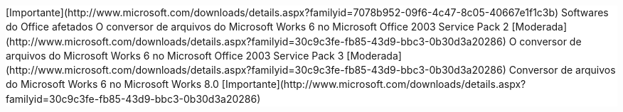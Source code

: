 </td>
<td style="border:1px solid black;">
[Importante](http://www.microsoft.com/downloads/details.aspx?familyid=7078b952-09f6-4c47-8c05-40667e1f1c3b)
</td>
<td style="border:1px solid black;">
</td>
</tr>
<tr>
<th colspan="6">
Softwares do Office afetados
</th>
</tr>
<tr class="alternateRow">
<td style="border:1px solid black;">
O conversor de arquivos do Microsoft Works 6 no Microsoft Office 2003 Service Pack 2
</td>
<td style="border:1px solid black;">
</td>
<td style="border:1px solid black;">
</td>
<td style="border:1px solid black;">
[Moderada](http://www.microsoft.com/downloads/details.aspx?familyid=30c9c3fe-fb85-43d9-bbc3-0b30d3a20286)
</td>
<td style="border:1px solid black;">
</td>
<td style="border:1px solid black;">
</td>
</tr>
<tr>
<td style="border:1px solid black;">
O conversor de arquivos do Microsoft Works 6 no Microsoft Office 2003 Service Pack 3
</td>
<td style="border:1px solid black;">
</td>
<td style="border:1px solid black;">
</td>
<td style="border:1px solid black;">
[Moderada](http://www.microsoft.com/downloads/details.aspx?familyid=30c9c3fe-fb85-43d9-bbc3-0b30d3a20286)
</td>
<td style="border:1px solid black;">
</td>
<td style="border:1px solid black;">
</td>
</tr>
<tr class="alternateRow">
<td style="border:1px solid black;">
Conversor de arquivos do Microsoft Works 6 no Microsoft Works 8.0
</td>
<td style="border:1px solid black;">
</td>
<td style="border:1px solid black;">
</td>
<td style="border:1px solid black;">
[Importante](http://www.microsoft.com/downloads/details.aspx?familyid=30c9c3fe-fb85-43d9-bbc3-0b30d3a20286)
</td>
<td style="border:1px solid black;">
</td>
<td style="border:1px solid black;">
</td>
</tr>